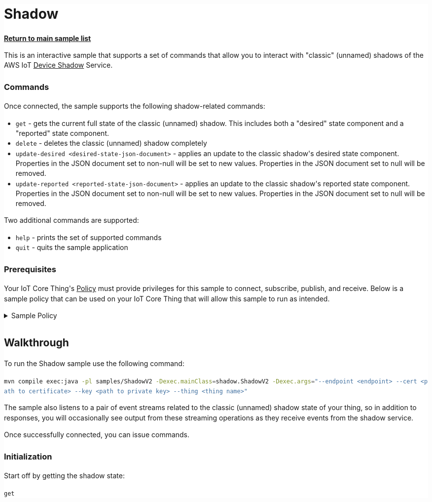 # Shadow

[**Return to main sample list**](../../README.md)

This is an interactive sample that supports a set of commands that allow you to interact with "classic" (unnamed) shadows of the AWS IoT [Device Shadow](https://docs.aws.amazon.com/iot/latest/developerguide/iot-device-shadows.html) Service.

### Commands
Once connected, the sample supports the following shadow-related commands:

* `get` - gets the current full state of the classic (unnamed) shadow.  This includes both a "desired" state component and a "reported" state component.
* `delete` - deletes the classic (unnamed) shadow completely
* `update-desired <desired-state-json-document>` - applies an update to the classic shadow's desired state component.  Properties in the JSON document set to non-null will be set to new values.  Properties in the JSON document set to null will be removed.
* `update-reported <reported-state-json-document>` - applies an update to the classic shadow's reported state component.  Properties in the JSON document set to non-null will be set to new values.  Properties in the JSON document set to null will be removed.

Two additional commands are supported:
* `help` - prints the set of supported commands
* `quit` - quits the sample application

### Prerequisites
Your IoT Core Thing's [Policy](https://docs.aws.amazon.com/iot/latest/developerguide/iot-policies.html) must provide privileges for this sample to connect, subscribe, publish, and receive. Below is a sample policy that can be used on your IoT Core Thing that will allow this sample to run as intended.

<details><summary>Sample Policy</summary></details>

## Walkthrough

To run the Shadow sample use the following command:

``` sh
mvn compile exec:java -pl samples/ShadowV2 -Dexec.mainClass=shadow.ShadowV2 -Dexec.args="--endpoint <endpoint> --cert <path to certificate> --key <path to private key> --thing <thing name>"
```

The sample also listens to a pair of event streams related to the classic (unnamed) shadow state of your thing, so in addition to responses, you will occasionally see output from these streaming operations as they receive events from the shadow service.

Once successfully connected, you can issue commands.

### Initialization

Start off by getting the shadow state:

```
get
```
